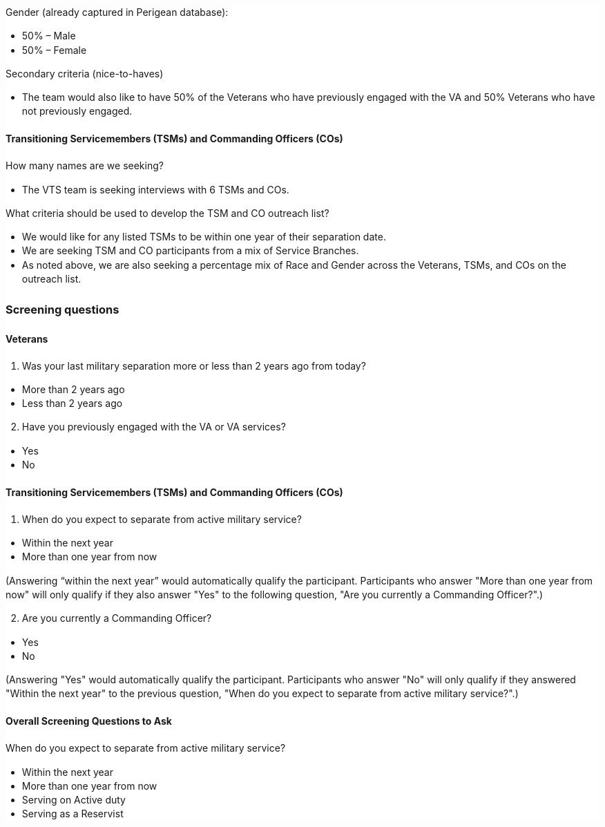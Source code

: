 Gender (already captured in Perigean database):
-	50% – Male
-	50% – Female

Secondary criteria (nice-to-haves)
-	The team would also like to have 50% of the Veterans who have previously engaged with the VA and 50% Veterans who have not previously engaged.

#### Transitioning Servicemembers (TSMs) and Commanding Officers (COs)
How many names are we seeking?
-	The VTS team is seeking interviews with 6 TSMs and COs.

What criteria should be used to develop the TSM and CO outreach list?
-	We would like for any listed TSMs to be within one year of their separation date.
-	We are seeking TSM and CO participants from a mix of Service Branches.
-	As noted above, we are also seeking a percentage mix of Race and Gender across the Veterans, TSMs, and COs on the outreach list.

### Screening questions
#### Veterans
1. Was your last military separation more or less than 2 years ago from today?
-	More than 2 years ago
-	Less than 2 years ago

2. Have you previously engaged with the VA or VA services?
-	Yes
-	No


#### Transitioning Servicemembers (TSMs) and Commanding Officers (COs)
1. When do you expect to separate from active military service?
-	Within the next year
-	More than one year from now

(Answering “within the next year” would automatically qualify the participant. Participants who answer "More than one year from now" will only qualify if they also answer "Yes" to the following question, "Are you currently a Commanding Officer?".)

2. Are you currently a Commanding Officer?
-	Yes
-	No

(Answering "Yes" would automatically qualify the participant. Participants who answer "No" will only qualify if they answered "Within the next year" to the previous question, "When do you expect to separate from active military service?".)


#### Overall Screening Questions to Ask
When do you expect to separate from active military service?
-	Within the next year
-	More than one year from now
-	Serving on Active duty
-	Serving as a Reservist 
